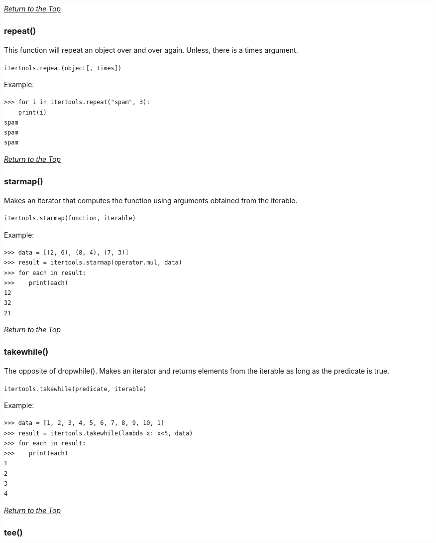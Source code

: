 [*Return to the Top*](#python-cheatsheet)

### repeat()

This function will repeat an object over and over again. Unless, there is a times argument.

    itertools.repeat(object[, times])

Example:

    >>> for i in itertools.repeat("spam", 3):
        print(i)
    spam
    spam
    spam

[*Return to the Top*](#python-cheatsheet)

### starmap()

Makes an iterator that computes the function using arguments obtained from the iterable.

    itertools.starmap(function, iterable)

Example:

    >>> data = [(2, 6), (8, 4), (7, 3)]
    >>> result = itertools.starmap(operator.mul, data)
    >>> for each in result:
    >>>    print(each)
    12
    32
    21

[*Return to the Top*](#python-cheatsheet)

### takewhile()

The opposite of dropwhile(). Makes an iterator and returns elements from the iterable as long as the predicate is true.

    itertools.takewhile(predicate, iterable)

Example:

    >>> data = [1, 2, 3, 4, 5, 6, 7, 8, 9, 10, 1]
    >>> result = itertools.takewhile(lambda x: x<5, data)
    >>> for each in result:
    >>>    print(each)
    1
    2
    3
    4

[*Return to the Top*](#python-cheatsheet)

### tee()
